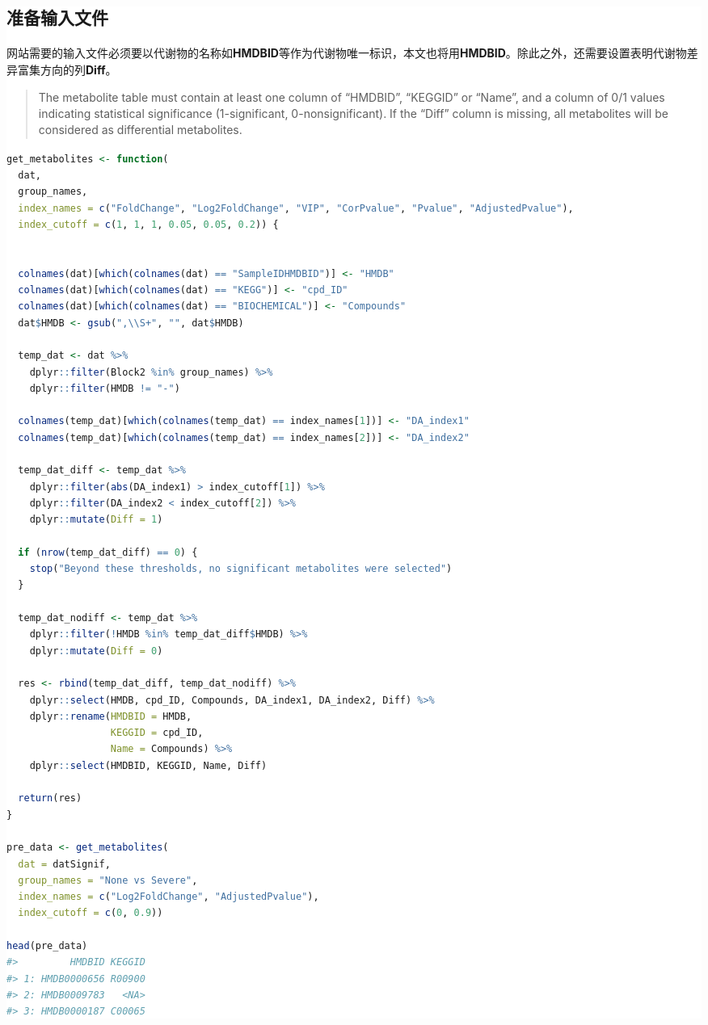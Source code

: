 

## 准备输入文件

网站需要的输入文件必须要以代谢物的名称如**HMDBID**等作为代谢物唯一标识，本文也将用**HMDBID**。除此之外，还需要设置表明代谢物差异富集方向的列**Diff**。

> The metabolite table must contain at least one column of “HMDBID”, “KEGGID” or “Name”, and a column of 0/1 values indicating statistical significance (1-significant, 0-nonsignificant). If the “Diff” column is missing, all metabolites will be considered as differential metabolites.


```r
get_metabolites <- function(
  dat,
  group_names,
  index_names = c("FoldChange", "Log2FoldChange", "VIP", "CorPvalue", "Pvalue", "AdjustedPvalue"),
  index_cutoff = c(1, 1, 1, 0.05, 0.05, 0.2)) {
  
  
  colnames(dat)[which(colnames(dat) == "SampleIDHMDBID")] <- "HMDB"
  colnames(dat)[which(colnames(dat) == "KEGG")] <- "cpd_ID"
  colnames(dat)[which(colnames(dat) == "BIOCHEMICAL")] <- "Compounds"
  dat$HMDB <- gsub(",\\S+", "", dat$HMDB)
  
  temp_dat <- dat %>%
    dplyr::filter(Block2 %in% group_names) %>%
    dplyr::filter(HMDB != "-")
  
  colnames(temp_dat)[which(colnames(temp_dat) == index_names[1])] <- "DA_index1"
  colnames(temp_dat)[which(colnames(temp_dat) == index_names[2])] <- "DA_index2"
  
  temp_dat_diff <- temp_dat %>%
    dplyr::filter(abs(DA_index1) > index_cutoff[1]) %>%
    dplyr::filter(DA_index2 < index_cutoff[2]) %>%
    dplyr::mutate(Diff = 1)
  
  if (nrow(temp_dat_diff) == 0) {
    stop("Beyond these thresholds, no significant metabolites were selected")
  }
  
  temp_dat_nodiff <- temp_dat %>%
    dplyr::filter(!HMDB %in% temp_dat_diff$HMDB) %>%
    dplyr::mutate(Diff = 0)
  
  res <- rbind(temp_dat_diff, temp_dat_nodiff) %>%
    dplyr::select(HMDB, cpd_ID, Compounds, DA_index1, DA_index2, Diff) %>%
    dplyr::rename(HMDBID = HMDB,
                  KEGGID = cpd_ID,
                  Name = Compounds) %>%
    dplyr::select(HMDBID, KEGGID, Name, Diff)

  return(res)
}

pre_data <- get_metabolites(
  dat = datSignif,
  group_names = "None vs Severe",
  index_names = c("Log2FoldChange", "AdjustedPvalue"),
  index_cutoff = c(0, 0.9))
  
head(pre_data)
#>         HMDBID KEGGID
#> 1: HMDB0000656 R00900
#> 2: HMDB0009783   <NA>
#> 3: HMDB0000187 C00065
```